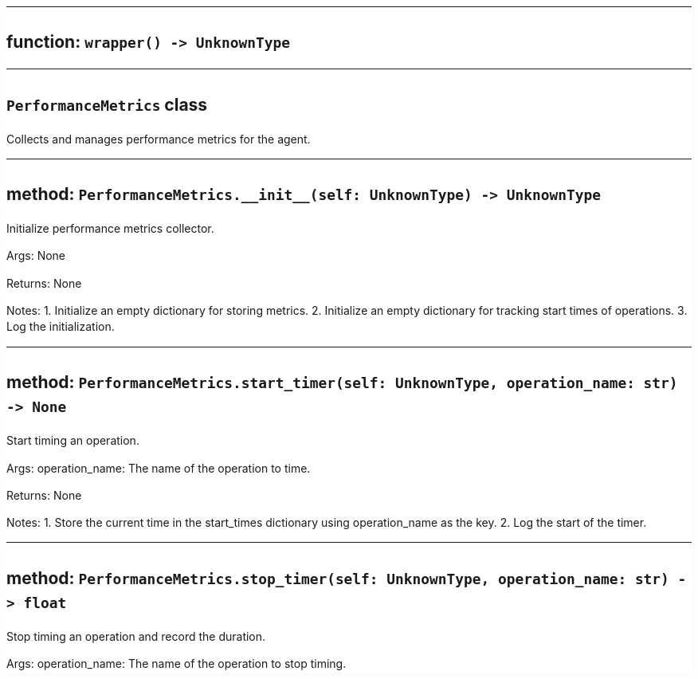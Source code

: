 

---

## function: `wrapper() -> UnknownType`



---

## `PerformanceMetrics` class

Collects and manages performance metrics for the agent.

---
## method: `PerformanceMetrics.__init__(self: UnknownType) -> UnknownType`

Initialize performance metrics collector.

Args:
    None

Returns:
    None

Notes:
    1. Initialize an empty dictionary for storing metrics.
    2. Initialize an empty dictionary for tracking start times of operations.
    3. Log the initialization.

---
## method: `PerformanceMetrics.start_timer(self: UnknownType, operation_name: str) -> None`

Start timing an operation.

Args:
    operation_name: The name of the operation to time.

Returns:
    None

Notes:
    1. Store the current time in the start_times dictionary using operation_name as the key.
    2. Log the start of the timer.

---
## method: `PerformanceMetrics.stop_timer(self: UnknownType, operation_name: str) -> float`

Stop timing an operation and record the duration.

Args:
    operation_name: The name of the operation to stop timing.
